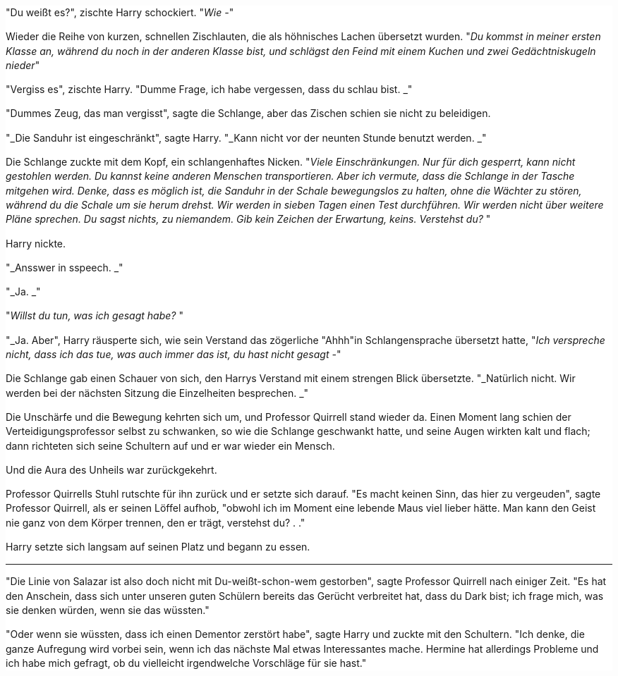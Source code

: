 "Du weißt es?", zischte Harry schockiert. "_Wie -_"

Wieder die Reihe von kurzen, schnellen Zischlauten, die als höhnisches Lachen übersetzt wurden. "_Du kommst in meiner ersten Klasse an, während du noch in der anderen Klasse bist, und schlägst den Feind mit einem Kuchen und zwei Gedächtniskugeln nieder_"

"Vergiss es", zischte Harry. "Dumme Frage, ich habe vergessen, dass du schlau bist. _"

"Dummes Zeug, das man vergisst", sagte die Schlange, aber das Zischen schien sie nicht zu beleidigen.

"_Die Sanduhr ist eingeschränkt", sagte Harry. "_Kann nicht vor der neunten Stunde benutzt werden. _"

Die Schlange zuckte mit dem Kopf, ein schlangenhaftes Nicken. "_Viele Einschränkungen. Nur für dich gesperrt, kann nicht gestohlen werden. Du kannst keine anderen Menschen transportieren. Aber ich vermute, dass die Schlange in der Tasche mitgehen wird. Denke, dass es möglich ist, die Sanduhr in der Schale bewegungslos zu halten, ohne die Wächter zu stören, während du die Schale um sie herum drehst. Wir werden in sieben Tagen einen Test durchführen. Wir werden nicht über weitere Pläne sprechen. Du sagst nichts, zu niemandem. Gib kein Zeichen der Erwartung, keins. Verstehst du?_ "

Harry nickte.

"_Ansswer in sspeech. _"

"_Ja. _"

"_Willst du tun, was ich gesagt habe?_ "

"_Ja. Aber", Harry räusperte sich, wie sein Verstand das zögerliche "Ahhh"in Schlangensprache übersetzt hatte, "_Ich verspreche nicht, dass ich das tue, was auch immer das ist, du hast nicht gesagt -_"

Die Schlange gab einen Schauer von sich, den Harrys Verstand mit einem strengen Blick übersetzte. "_Natürlich nicht. Wir werden bei der nächsten Sitzung die Einzelheiten besprechen. _"

Die Unschärfe und die Bewegung kehrten sich um, und Professor Quirrell stand wieder da. Einen Moment lang schien der Verteidigungsprofessor selbst zu schwanken, so wie die Schlange geschwankt hatte, und seine Augen wirkten kalt und flach; dann richteten sich seine Schultern auf und er war wieder ein Mensch.

Und die Aura des Unheils war zurückgekehrt.

Professor Quirrells Stuhl rutschte für ihn zurück und er setzte sich darauf. "Es macht keinen Sinn, das hier zu vergeuden", sagte Professor Quirrell, als er seinen Löffel aufhob, "obwohl ich im Moment eine lebende Maus viel lieber hätte. Man kann den Geist nie ganz von dem Körper trennen, den er trägt, verstehst du? . ."

Harry setzte sich langsam auf seinen Platz und begann zu essen.

* * *

"Die Linie von Salazar ist also doch nicht mit Du-weißt-schon-wem gestorben", sagte Professor Quirrell nach einiger Zeit. "Es hat den Anschein, dass sich unter unseren guten Schülern bereits das Gerücht verbreitet hat, dass du Dark bist; ich frage mich, was sie denken würden, wenn sie das wüssten."

"Oder wenn sie wüssten, dass ich einen Dementor zerstört habe", sagte Harry und zuckte mit den Schultern. "Ich denke, die ganze Aufregung wird vorbei sein, wenn ich das nächste Mal etwas Interessantes mache. Hermine hat allerdings Probleme und ich habe mich gefragt, ob du vielleicht irgendwelche Vorschläge für sie hast."
